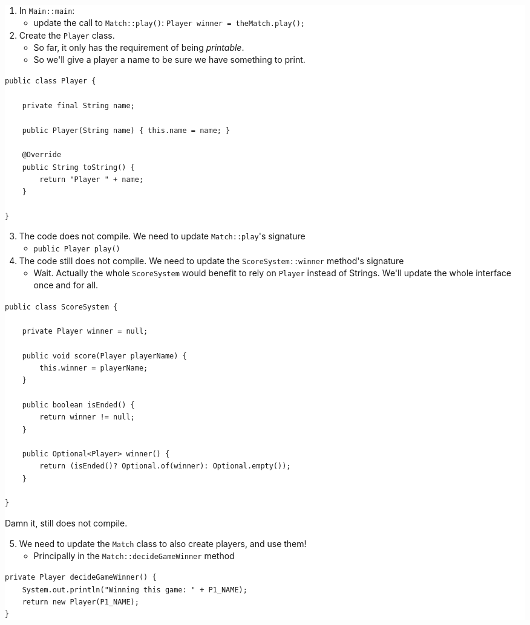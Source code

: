 1. In `Main::main`:
    - update the call to `Match::play()`: `Player winner = theMatch.play();`
2. Create the `Player` class.
    - So far, it only has the requirement of being _printable_. 
    - So we'll give a player a name to be sure we have something to print.

```
public class Player {

    private final String name;

    public Player(String name) { this.name = name; }

    @Override
    public String toString() {
        return "Player " + name;
    }

}
```

3. The code does not compile. We need to update `Match::play`'s signature
    - `public Player play()`
4. The code still does not compile. We need to update the `ScoreSystem::winner` method's signature
    - Wait. Actually the whole `ScoreSystem` would benefit to rely on `Player` instead of Strings. We'll update the whole interface once and for all.

```
public class ScoreSystem {

    private Player winner = null;

    public void score(Player playerName) {
        this.winner = playerName;
    }

    public boolean isEnded() {
        return winner != null;
    }

    public Optional<Player> winner() {
        return (isEnded()? Optional.of(winner): Optional.empty());
    }

}
```

Damn it, still does not compile. 

5. We need to update the `Match` class to also create players, and use them!
    - Principally in the `Match::decideGameWinner` method

```
private Player decideGameWinner() {
    System.out.println("Winning this game: " + P1_NAME);
    return new Player(P1_NAME);
}
```
